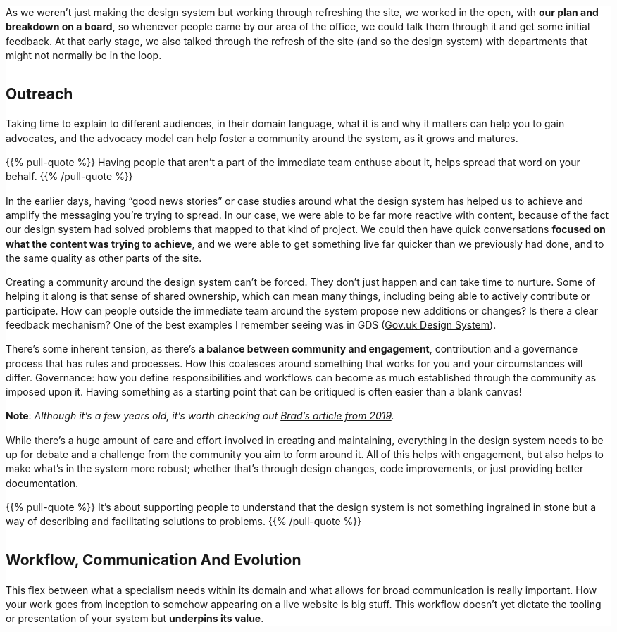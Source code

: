 As we weren’t just making the design system but working through refreshing the site, we worked in the open, with **our plan and breakdown on a board**, so whenever people came by our area of the office, we could talk them through it and get some initial feedback. At that early stage, we also talked through the refresh of the site (and so the design system) with departments that might not normally be in the loop.

## Outreach

Taking time to explain to different audiences, in their domain language, what it is and why it matters can help you to gain advocates, and the advocacy model can help foster a community around the system, as it grows and matures.

{{% pull-quote %}}
 Having people that aren’t a part of the immediate team enthuse about it, helps spread that word on your behalf.
{{% /pull-quote %}}

In the earlier days, having “good news stories” or case studies around what the design system has helped us to achieve and amplify the messaging you’re trying to spread. In our case, we were able to be far more reactive with content, because of the fact our design system had solved problems that mapped to that kind of project. We could then have quick conversations **focused on what the content was trying to achieve**, and we were able to get something live far quicker than we previously had done, and to the same quality as other parts of the site.

Creating a community around the design system can’t be forced. They don’t just happen and can take time to nurture. Some of helping it along is that sense of shared ownership, which can mean many things, including being able to actively contribute or participate. How can people outside the immediate team around the system propose new additions or changes? Is there a clear feedback mechanism? One of the best examples I remember seeing was in GDS ([Gov.uk Design System](https://design-system.service.gov.uk/community/ )).

There’s some inherent tension, as there’s **a balance between community and engagement**, contribution and a governance process that has rules and processes. How this coalesces around something that works for you and your circumstances will differ. Governance: how you define responsibilities and workflows can become as much established through the community as imposed upon it. Having something as a starting point that can be critiqued is often easier than a blank canvas!

**Note**: *Although it’s a few years old, it’s worth checking out [Brad’s article from 2019](https://bradfrost.com/blog/post/a-design-system-governance-process/).*

While there’s a huge amount of care and effort involved in creating and maintaining, everything in the design system needs to be up for debate and a challenge from the community you aim to form around it. All of this helps with engagement, but also helps to make what’s in the system more robust; whether that’s through design changes, code improvements, or just providing better documentation.

{{% pull-quote %}}
 It’s about supporting people to understand that the design system is not something ingrained in stone but a way of describing and facilitating solutions to problems.
{{% /pull-quote %}}

## Workflow, Communication And Evolution

This flex between what a specialism needs within its domain and what allows for broad communication is really important. How your work goes from inception to somehow appearing on a live website is big stuff. This workflow doesn’t yet dictate the tooling or presentation of your system but **underpins its value**.
